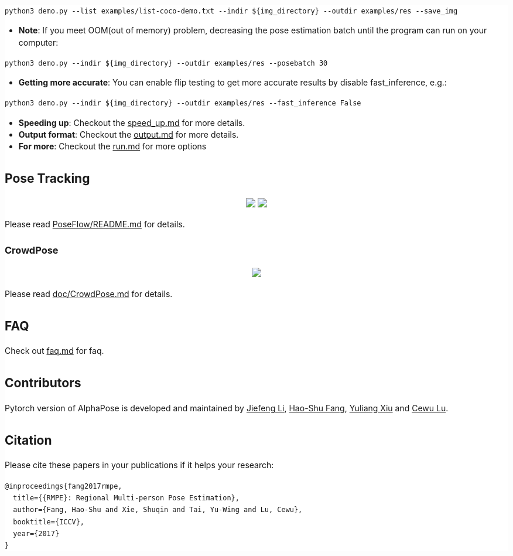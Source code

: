 ```
python3 demo.py --list examples/list-coco-demo.txt --indir ${img_directory} --outdir examples/res --save_img
```
- **Note**:  If you meet OOM(out of memory) problem, decreasing the pose estimation batch until the program can run on your computer:
```
python3 demo.py --indir ${img_directory} --outdir examples/res --posebatch 30
```
- **Getting more accurate**: You can enable flip testing to get more accurate results by disable fast_inference, e.g.:
```
python3 demo.py --indir ${img_directory} --outdir examples/res --fast_inference False
```
- **Speeding up**:  Checkout the [speed_up.md](doc/speed_up.md) for more details.
- **Output format**: Checkout the [output.md](doc/output.md) for more details.
- **For more**:  Checkout the [run.md](doc/run.md) for more options

## Pose Tracking

<p align='center'>
    <img src="doc/posetrack.gif", width="360">
    <img src="doc/posetrack2.gif", width="344">
</p>

Please read [PoseFlow/README.md](PoseFlow/) for details.

### CrowdPose
<p align='center'>
    <img src="doc/crowdpose.gif", width="360">
</p>

Please read [doc/CrowdPose.md](doc/CrowdPose.md) for details.


## FAQ
Check out [faq.md](doc/faq.md) for faq.

## Contributors
Pytorch version of AlphaPose is developed and maintained by [Jiefeng Li](http://jeff-leaf.site/), [Hao-Shu Fang](https://fang-haoshu.github.io/), [Yuliang Xiu](http://xiuyuliang.cn) and [Cewu Lu](http://www.mvig.org/). 

## Citation
Please cite these papers in your publications if it helps your research:

    @inproceedings{fang2017rmpe,
      title={{RMPE}: Regional Multi-person Pose Estimation},
      author={Fang, Hao-Shu and Xie, Shuqin and Tai, Yu-Wing and Lu, Cewu},
      booktitle={ICCV},
      year={2017}
    }
